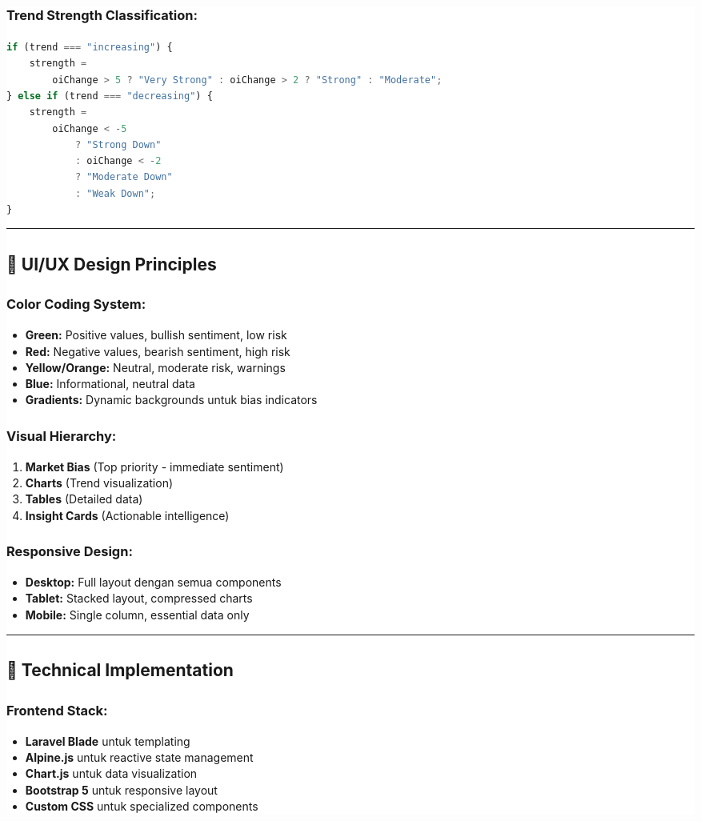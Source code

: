 ### **Trend Strength Classification:**

```javascript
if (trend === "increasing") {
    strength =
        oiChange > 5 ? "Very Strong" : oiChange > 2 ? "Strong" : "Moderate";
} else if (trend === "decreasing") {
    strength =
        oiChange < -5
            ? "Strong Down"
            : oiChange < -2
            ? "Moderate Down"
            : "Weak Down";
}
```

---

## 🎨 **UI/UX Design Principles**

### **Color Coding System:**

-   **Green:** Positive values, bullish sentiment, low risk
-   **Red:** Negative values, bearish sentiment, high risk
-   **Yellow/Orange:** Neutral, moderate risk, warnings
-   **Blue:** Informational, neutral data
-   **Gradients:** Dynamic backgrounds untuk bias indicators

### **Visual Hierarchy:**

1. **Market Bias** (Top priority - immediate sentiment)
2. **Charts** (Trend visualization)
3. **Tables** (Detailed data)
4. **Insight Cards** (Actionable intelligence)

### **Responsive Design:**

-   **Desktop:** Full layout dengan semua components
-   **Tablet:** Stacked layout, compressed charts
-   **Mobile:** Single column, essential data only

---

## 🔧 **Technical Implementation**

### **Frontend Stack:**

-   **Laravel Blade** untuk templating
-   **Alpine.js** untuk reactive state management
-   **Chart.js** untuk data visualization
-   **Bootstrap 5** untuk responsive layout
-   **Custom CSS** untuk specialized components
